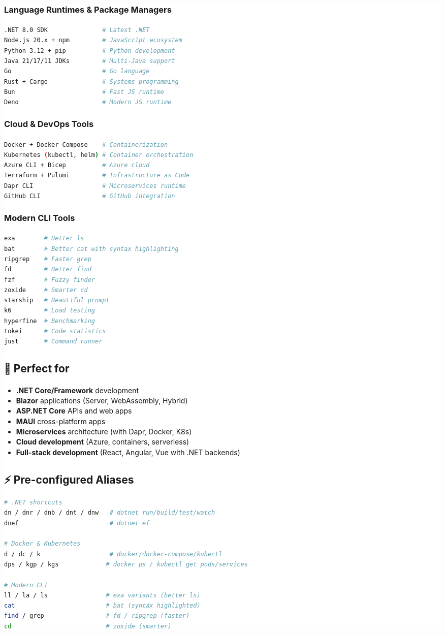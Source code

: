 ### **Language Runtimes & Package Managers**
```bash
.NET 8.0 SDK               # Latest .NET
Node.js 20.x + npm         # JavaScript ecosystem  
Python 3.12 + pip          # Python development
Java 21/17/11 JDKs         # Multi-Java support
Go                         # Go language
Rust + Cargo               # Systems programming
Bun                        # Fast JS runtime
Deno                       # Modern JS runtime
```

### **Cloud & DevOps Tools**
```bash
Docker + Docker Compose    # Containerization
Kubernetes (kubectl, helm) # Container orchestration
Azure CLI + Bicep          # Azure cloud
Terraform + Pulumi         # Infrastructure as Code
Dapr CLI                   # Microservices runtime
GitHub CLI                 # GitHub integration
```

### **Modern CLI Tools**
```bash
exa        # Better ls
bat        # Better cat with syntax highlighting  
ripgrep    # Faster grep
fd         # Better find
fzf        # Fuzzy finder
zoxide     # Smarter cd
starship   # Beautiful prompt
k6         # Load testing
hyperfine  # Benchmarking
tokei      # Code statistics
just       # Command runner
```

## 🎯 **Perfect for**
- **.NET Core/Framework** development
- **Blazor** applications (Server, WebAssembly, Hybrid)
- **ASP.NET Core** APIs and web apps
- **MAUI** cross-platform apps
- **Microservices** architecture (with Dapr, Docker, K8s)
- **Cloud development** (Azure, containers, serverless)
- **Full-stack development** (React, Angular, Vue with .NET backends)

## ⚡ **Pre-configured Aliases**

```bash
# .NET shortcuts
dn / dnr / dnb / dnt / dnw   # dotnet run/build/test/watch
dnef                         # dotnet ef

# Docker & Kubernetes  
d / dc / k                   # docker/docker-compose/kubectl
dps / kgp / kgs             # docker ps / kubectl get pods/services

# Modern CLI
ll / la / ls                # exa variants (better ls)
cat                         # bat (syntax highlighted)
find / grep                 # fd / ripgrep (faster)
cd                          # zoxide (smarter)
```
